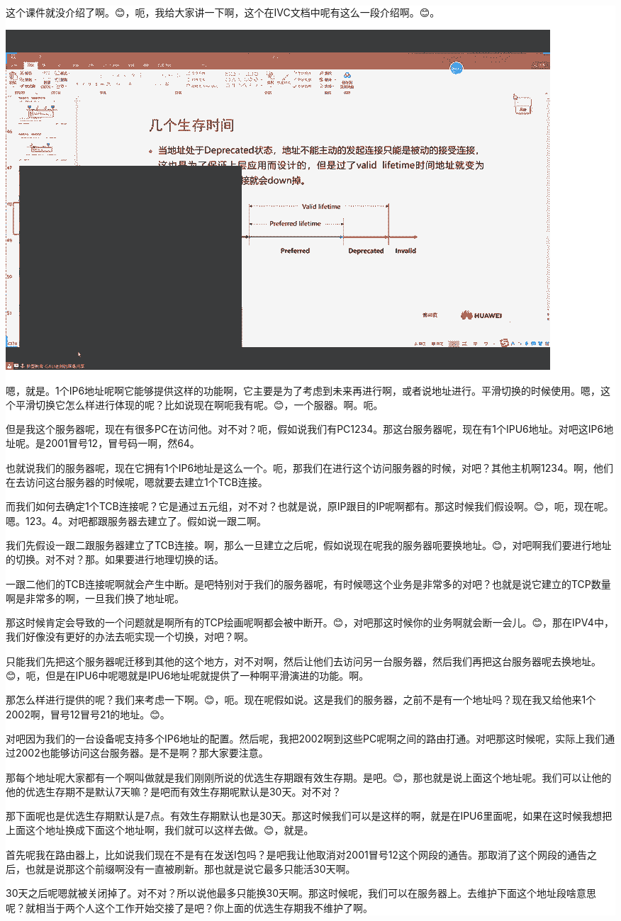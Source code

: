 这个课件就没介绍了啊。😊，呃，我给大家讲一下啊，这个在IVC文档中呢有这么一段介绍啊。😊。

![](img/2869f29f46c9e521c80e04cfd115507c_12.png)

嗯，就是。1个IP6地址呢啊它能够提供这样的功能啊，它主要是为了考虑到未来再进行啊，或者说地址进行。平滑切换的时候使用。嗯，这个平滑切换它怎么样进行体现的呢？比如说现在啊呃我有呢。😊，一个服器。啊。呃。

但是我这个服务器呢，现在有很多PC在访问他。对不对？呃，假如说我们有PC1234。那这台服务器呢，现在有1个IPU6地址。对吧这IP6地址呢。是2001冒号12，冒号码一啊，然64。

也就说我们的服务器呢，现在它拥有1个IP6地址是这么一个。呃，那我们在进行这个访问服务器的时候，对吧？其他主机啊1234。啊，他们在去访问这台服务器的时候呢，嗯就要去建立1个TCB连接。

而我们如何去确定1个TCB连接呢？它是通过五元组，对不对？也就是说，原IP跟目的IP呢啊都有。那这时候我们假设啊。😊，呃，现在呢。嗯。123。4。对吧都跟服务器去建立了。假如说一跟二啊。

我们先假设一跟二跟服务器建立了TCB连接。啊，那么一旦建立之后呢，假如说现在呢我的服务器呃要换地址。😊，对吧啊我们要进行地址的切换。对不对？那。如果要进行地理切换的话。

一跟二他们的TCB连接呢啊就会产生中断。是吧特别对于我们的服务器呢，有时候嗯这个业务是非常多的对吧？也就是说它建立的TCP数量啊是非常多的啊，一旦我们换了地址呢。

那这时候肯定会导致的一个问题就是啊所有的TCP绘画呢啊都会被中断开。😊，对吧那这时候你的业务啊就会断一会儿。😊，那在IPV4中，我们好像没有更好的办法去呃实现一个切换，对吧？啊。

只能我们先把这个服务器呢迁移到其他的这个地方，对不对啊，然后让他们去访问另一台服务器，然后我们再把这台服务器呢去换地址。😊，呃，但是在IPU6中呢嗯就是IPU6地址呢就提供了一种啊平滑演进的功能。啊。

那怎么样进行提供的呢？我们来考虑一下啊。😊，呃。现在呢假如说。这是我们的服务器，之前不是有一个地址吗？现在我又给他来1个2002啊，冒号12冒号21的地址。😊。

对吧因为我们的一台设备呢支持多个IP6地址的配置。然后呢，我把2002啊到这些PC呢啊之间的路由打通。对吧那这时候呢，实际上我们通过2002也能够访问这台服务器。是不是啊？那大家要注意。

那每个地址呢大家都有一个啊叫做就是我们刚刚所说的优选生存期跟有效生存期。是吧。😊，那也就是说上面这个地址呢。我们可以让他的他的优选生存期不是默认7天嘛？是吧而有效生存期呢默认是30天。对不对？

那下面呢也是优选生存期默认是7点。有效生存期默认也是30天。那这时候我们可以是这样的啊，就是在IPU6里面呢，如果在这时候我想把上面这个地址换成下面这个地址啊，我们就可以这样去做。😊，就是。

首先呢我在路由器上，比如说我们现在不是有在发送I包吗？是吧我让他取消对2001冒号12这个网段的通告。那取消了这个网段的通告之后，也就是说那这个前缀啊没有一直被刷新。那也就是说它最多只能活30天啊。

30天之后呢嗯就被关闭掉了。对不对？所以说他最多只能换30天啊。那这时候呢，我们可以在服务器上。去维护下面这个地址段啥意思呢？就相当于两个人这个工作开始交接了是吧？你上面的优选生存期我不维护了啊。
